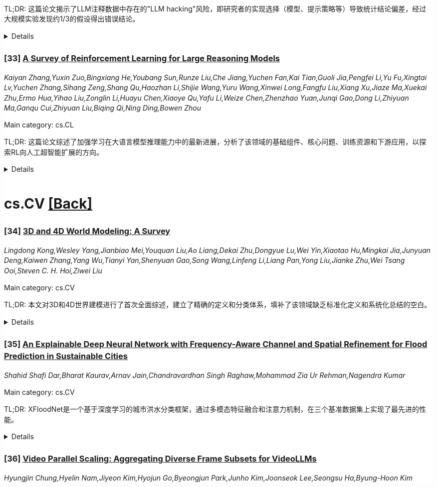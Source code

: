 TL;DR: 这篇论文揭示了LLM注释数据中存在的"LLM hacking"风险，即研究者的实现选择（模型、提示策略等）导致统计结论偏差，经过大规模实验发现约1/3的假设得出错误结论。


<details><summary>Details</summary></details>


### [33] [A Survey of Reinforcement Learning for Large Reasoning Models](https://arxiv.org/abs/2509.08827)
*Kaiyan Zhang,Yuxin Zuo,Bingxiang He,Youbang Sun,Runze Liu,Che Jiang,Yuchen Fan,Kai Tian,Guoli Jia,Pengfei Li,Yu Fu,Xingtai Lv,Yuchen Zhang,Sihang Zeng,Shang Qu,Haozhan Li,Shijie Wang,Yuru Wang,Xinwei Long,Fangfu Liu,Xiang Xu,Jiaze Ma,Xuekai Zhu,Ermo Hua,Yihao Liu,Zonglin Li,Huayu Chen,Xiaoye Qu,Yafu Li,Weize Chen,Zhenzhao Yuan,Junqi Gao,Dong Li,Zhiyuan Ma,Ganqu Cui,Zhiyuan Liu,Biqing Qi,Ning Ding,Bowen Zhou*

Main category: cs.CL

TL;DR: 这篇论文综述了加强学习在大语言模型推理能力中的最新进展，分析了该领域的基础组件、核心问题、训练资源和下游应用，以探索RL向人工超智能扩展的方向。


<details><summary>Details</summary></details>


<div id='cs.CV'></div>

# cs.CV [[Back]](#toc)

### [34] [3D and 4D World Modeling: A Survey](https://arxiv.org/abs/2509.07996)
*Lingdong Kong,Wesley Yang,Jianbiao Mei,Youquan Liu,Ao Liang,Dekai Zhu,Dongyue Lu,Wei Yin,Xiaotao Hu,Mingkai Jia,Junyuan Deng,Kaiwen Zhang,Yang Wu,Tianyi Yan,Shenyuan Gao,Song Wang,Linfeng Li,Liang Pan,Yong Liu,Jianke Zhu,Wei Tsang Ooi,Steven C. H. Hoi,Ziwei Liu*

Main category: cs.CV

TL;DR: 本文对3D和4D世界建模进行了首次全面综述，建立了精确的定义和分类体系，填补了该领域缺乏标准化定义和系统化总结的空白。


<details><summary>Details</summary></details>


### [35] [An Explainable Deep Neural Network with Frequency-Aware Channel and Spatial Refinement for Flood Prediction in Sustainable Cities](https://arxiv.org/abs/2509.08003)
*Shahid Shafi Dar,Bharat Kaurav,Arnav Jain,Chandravardhan Singh Raghaw,Mohammad Zia Ur Rehman,Nagendra Kumar*

Main category: cs.CV

TL;DR: XFloodNet是一个基于深度学习的城市洪水分类框架，通过多模态特征融合和注意力机制，在三个基准数据集上实现了最先进的性能。


<details><summary>Details</summary></details>


### [36] [Video Parallel Scaling: Aggregating Diverse Frame Subsets for VideoLLMs](https://arxiv.org/abs/2509.08016)
*Hyungjin Chung,Hyelin Nam,Jiyeon Kim,Hyojun Go,Byeongjun Park,Junho Kim,Joonseok Lee,Seongsu Ha,Byung-Hoon Kim*
